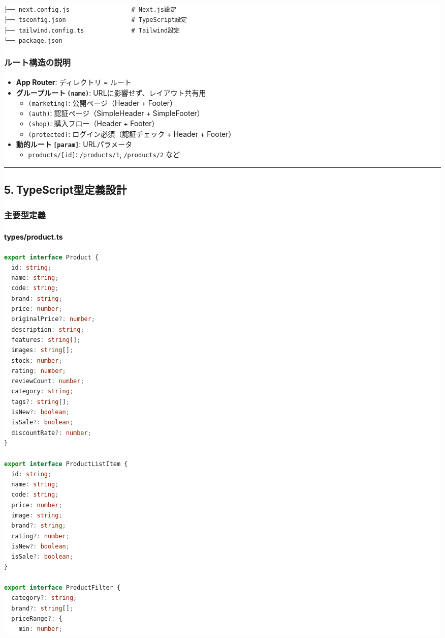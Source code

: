 ```
├── next.config.js                 # Next.js設定
├── tsconfig.json                  # TypeScript設定
├── tailwind.config.ts             # Tailwind設定
└── package.json
```

### ルート構造の説明

- **App Router**: ディレクトリ = ルート
- **グループルート `(name)`**: URLに影響せず、レイアウト共有用
  - `(marketing)`: 公開ページ（Header + Footer）
  - `(auth)`: 認証ページ（SimpleHeader + SimpleFooter）
  - `(shop)`: 購入フロー（Header + Footer）
  - `(protected)`: ログイン必須（認証チェック + Header + Footer）
- **動的ルート `[param]`**: URLパラメータ
  - `products/[id]`: `/products/1`, `/products/2` など

---

## 5. TypeScript型定義設計

### 主要型定義

#### types/product.ts

```typescript
export interface Product {
  id: string;
  name: string;
  code: string;
  brand: string;
  price: number;
  originalPrice?: number;
  description: string;
  features: string[];
  images: string[];
  stock: number;
  rating: number;
  reviewCount: number;
  category: string;
  tags?: string[];
  isNew?: boolean;
  isSale?: boolean;
  discountRate?: number;
}

export interface ProductListItem {
  id: string;
  name: string;
  code: string;
  price: number;
  image: string;
  brand?: string;
  rating?: number;
  isNew?: boolean;
  isSale?: boolean;
}

export interface ProductFilter {
  category?: string;
  brand?: string[];
  priceRange?: {
    min: number;
```